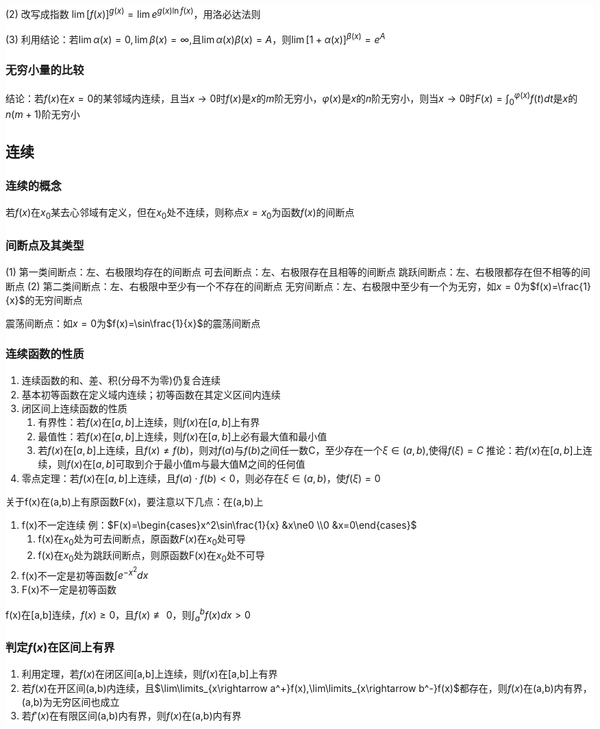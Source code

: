 (2) 改写成指数 $\lim[f(x)]^{g(x)}=\lim e^{g(x)\ln f(x)}$，用洛必达法则

(3) 利用结论：若$\lim\alpha(x)=0,\lim\beta(x)=\infty,$且$\lim\alpha(x)\beta(x)=A$，则$\lim[1+\alpha(x)]^{\beta(x)}=e^A$

### 无穷小量的比较

结论：若$f(x)$在$x=0$的某邻域内连续，且当$x\rightarrow0$时$f(x)$是$x$的$m$阶无穷小，$\varphi(x)$是$x$的$n$阶无穷小，则当$x\rightarrow0$时$F(x)=\int_0^{\varphi(x)}f(t)dt$是$x$的$n(m+1)$阶无穷小

## 连续

### 连续的概念

若$f(x)$在$x_0$某去心邻域有定义，但在$x_0$处不连续，则称点$x=x_0$为函数$f(x)$的间断点

### 间断点及其类型

(1) 第一类间断点：左、右极限均存在的间断点
可去间断点：左、右极限存在且相等的间断点
跳跃间断点：左、右极限都存在但不相等的间断点
(2) 第二类间断点：左、右极限中至少有一个不存在的间断点
无穷间断点：左、右极限中至少有一个为无穷，如$x=0$为$f(x)=\frac{1}{x}$的无穷间断点

震荡间断点：如$x=0$为$f(x)=\sin\frac{1}{x}$的震荡间断点

### 连续函数的性质

1. 连续函数的和、差、积(分母不为零)仍复合连续
2. 基本初等函数在定义域内连续；初等函数在其定义区间内连续
3. 闭区间上连续函数的性质
   1. 有界性：若$f(x)$在$[a,b]$上连续，则$f(x)$在$[a,b]$上有界
   2. 最值性：若$f(x)$在$[a,b]$上连续，则$f(x)$在$[a,b]$上必有最大值和最小值
   3. 若$f(x)$在$[a,b]$上连续，且$f(x)\ne f(b)$，则对$f(a)$与$f(b)$之间任一数C，至少存在一个$\xi\in(a,b)$,使得$f(\xi)=C$
推论：若$f(x)$在$[a,b]$上连续，则$f(x)$在$[a,b]$可取到介于最小值m与最大值M之间的任何值
4. 零点定理：若$f(x)$在$[a,b]$上连续，且$f(a)\cdot f(b)<0$，则必存在$\xi\in(a,b)$，使$f(\xi)=0$

关于f(x)在(a,b)上有原函数F(x)，要注意以下几点：在(a,b)上

1. f(x)不一定连续 例：$F(x)=\begin{cases}x^2\sin\frac{1}{x} &x\ne0 \\0 &x=0\end{cases}$
   1. f(x)在$x_0$处为可去间断点，原函数$F(x)$在$x_0$处可导
   2. f(x)在$x_0$处为跳跃间断点，则原函数F(x)在$x_0$处不可导
2. f(x)不一定是初等函数$\int e^{-x^2}dx$
3. F(x)不一定是初等函数

f(x)在[a,b]连续，$f(x)\ge0$，且$f(x)\not\equiv0$，则$\int_a^bf(x)dx>0$

### 判定$f(x)$在区间上有界

1. 利用定理，若$f(x)$在闭区间[a,b]上连续，则$f(x)$在[a,b]上有界
2. 若$f(x)$在开区间(a,b)内连续，且$\lim\limits_{x\rightarrow a^+}f(x),\lim\limits_{x\rightarrow b^-}f(x)$都存在，则$f(x)$在(a,b)内有界，(a,b)为无穷区间也成立
3. 若$f'(x)$在有限区间(a,b)内有界，则$f(x)$在(a,b)内有界
